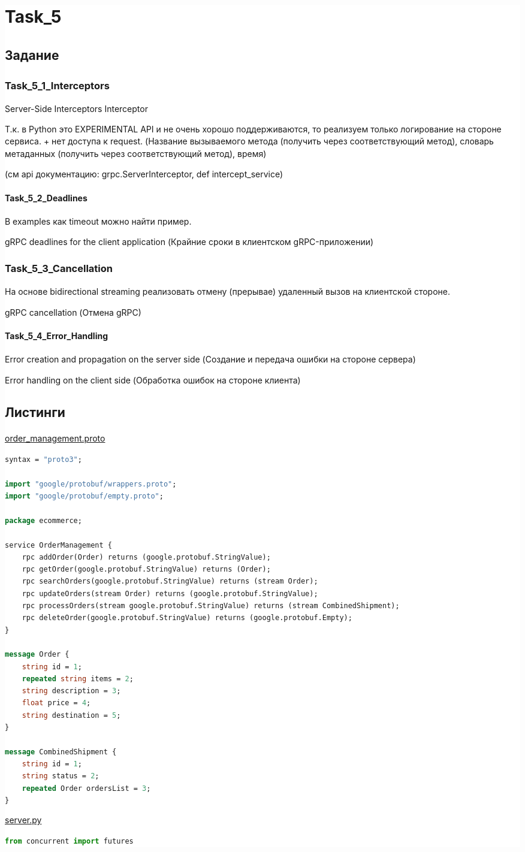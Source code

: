 # Task_5
## Задание
### Task_5_1_Interceptors
Server-Side Interceptors
Interceptor

Т.к. в Python это EXPERIMENTAL API и не очень хорошо поддерживаются, то реализуем только логирование на стороне сервиса. + нет доступа к request. (Название вызываемого метода (получить через соответствующий метод), словарь метаданных (получить через соответствующий метод), время)

(см api документацию: grpc.ServerInterceptor, def intercept_service)

#### Task_5_2_Deadlines
В examples как timeout можно найти пример.

gRPC deadlines for the client application (Крайние сроки в клиентском gRPC-приложении)
### Task_5_3_Cancellation
На основе bidirectional streaming реализовать отмену (прерывае) удаленный вызов на клиентской стороне.

gRPC cancellation (Отмена gRPC)
#### Task_5_4_Error_Handling
Error creation and propagation on the server side (Создание и передача ошибки на стороне сервера)

Error handling on the client side (Обработка ошибок на стороне клиента)
## Листинги
[order_management.proto](order_management.proto)
```proto
syntax = "proto3";

import "google/protobuf/wrappers.proto";
import "google/protobuf/empty.proto";

package ecommerce;

service OrderManagement {
    rpc addOrder(Order) returns (google.protobuf.StringValue);
    rpc getOrder(google.protobuf.StringValue) returns (Order);
    rpc searchOrders(google.protobuf.StringValue) returns (stream Order);
    rpc updateOrders(stream Order) returns (google.protobuf.StringValue);
    rpc processOrders(stream google.protobuf.StringValue) returns (stream CombinedShipment);
    rpc deleteOrder(google.protobuf.StringValue) returns (google.protobuf.Empty);
}

message Order {
    string id = 1;
    repeated string items = 2;
    string description = 3;
    float price = 4;
    string destination = 5;
}

message CombinedShipment {
    string id = 1;
    string status = 2;
    repeated Order ordersList = 3;
}
```
[server.py](server.py)
```python
from concurrent import futures
```